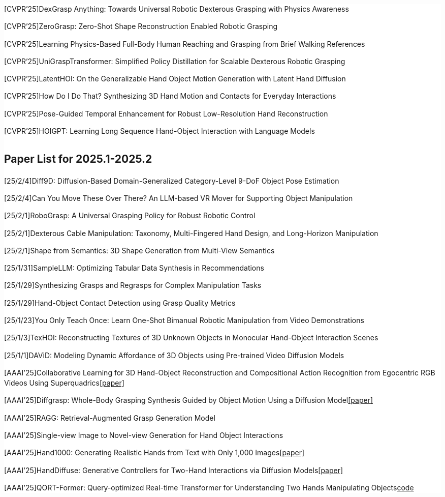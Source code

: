 [CVPR’25]DexGrasp Anything: Towards Universal Robotic Dexterous Grasping with Physics Awareness

[CVPR’25]ZeroGrasp: Zero-Shot Shape Reconstruction Enabled Robotic Grasping

[CVPR’25]Learning Physics-Based Full-Body Human Reaching and Grasping from Brief Walking References

[CVPR’25]UniGraspTransformer: Simplified Policy Distillation for Scalable Dexterous Robotic Grasping

[CVPR’25]LatentHOI: On the Generalizable Hand Object Motion Generation with Latent Hand Diffusion

[CVPR’25]How Do I Do That? Synthesizing 3D Hand Motion and Contacts for Everyday Interactions

[CVPR’25]Pose-Guided Temporal Enhancement for Robust Low-Resolution Hand Reconstruction

[CVPR’25]HOIGPT: Learning Long Sequence Hand-Object Interaction with Language Models

## Paper List for 2025.1-2025.2
[25/2/4]Diff9D: Diffusion-Based Domain-Generalized Category-Level 9-DoF Object Pose Estimation

[25/2/4]Can You Move These Over There? An LLM-based VR Mover for Supporting Object Manipulation

[25/2/1]RoboGrasp: A Universal Grasping Policy for Robust Robotic Control

[25/2/1]Dexterous Cable Manipulation: Taxonomy, Multi-Fingered Hand Design, and Long-Horizon Manipulation

[25/2/1]Shape from Semantics: 3D Shape Generation from Multi-View Semantics

[25/1/31]SampleLLM: Optimizing Tabular Data Synthesis in Recommendations

[25/1/29]Synthesizing Grasps and Regrasps for Complex Manipulation Tasks

[25/1/29]Hand-Object Contact Detection using Grasp Quality Metrics

[25/1/23]You Only Teach Once: Learn One-Shot Bimanual Robotic Manipulation from Video Demonstrations

[25/1/3]TexHOI: Reconstructing Textures of 3D Unknown Objects in Monocular Hand-Object Interaction Scenes

[25/1/1]DAViD: Modeling Dynamic Affordance of 3D Objects using Pre-trained Video Diffusion Models

[AAAI’25]Collaborative Learning for 3D Hand-Object Reconstruction and Compositional Action Recognition from Egocentric RGB Videos Using Superquadrics[[paper]](https://arxiv.org/abs/2501.07100)

[AAAI’25]Diffgrasp: Whole-Body Grasping Synthesis Guided by Object Motion Using a Diffusion Model[[paper]](https://www.arxiv.org/abs/2412.20657)

[AAAI’25]RAGG: Retrieval-Augmented Grasp Generation Model

[AAAI’25]Single-view Image to Novel-view Generation for Hand Object Interactions

[AAAI’25]Hand1000: Generating Realistic Hands from Text with Only 1,000 Images[[paper]](https://arxiv.org/abs/2408.15461)

[AAAI’25]HandDiffuse: Generative Controllers for Two-Hand Interactions via Diffusion Models[[paper]](https://arxiv.org/abs/2312.04867)

[AAAI’25]QORT-Former: Query-optimized Real-time Transformer for Understanding Two Hands Manipulating Objects[code](https://github.com/kcsayem/QORT-Former)
